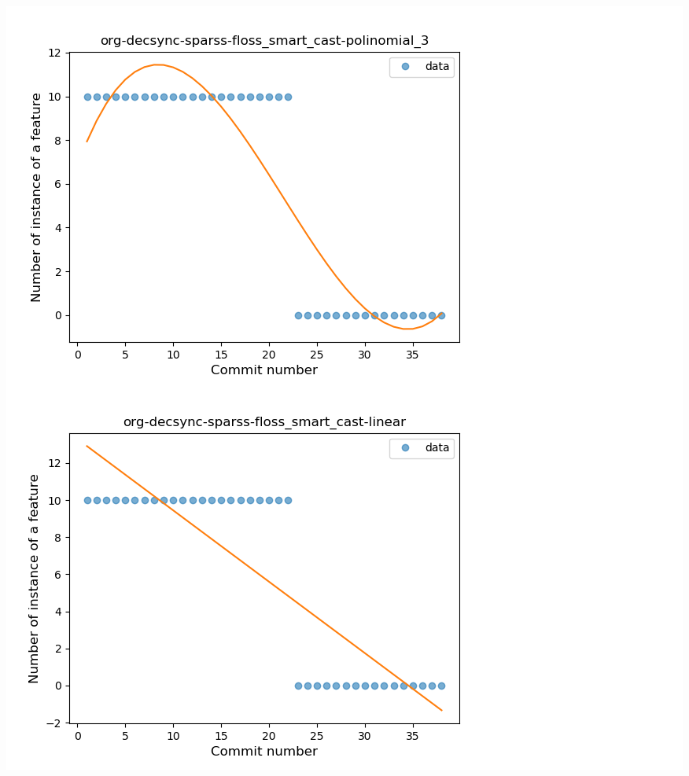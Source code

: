 ![org-decsync-sparss-floss T11_3](../plots/org-decsync-sparss-floss_smart_cast_T11_3.png)
![org-decsync-sparss-floss T2](../plots/org-decsync-sparss-floss_smart_cast_T2.png)